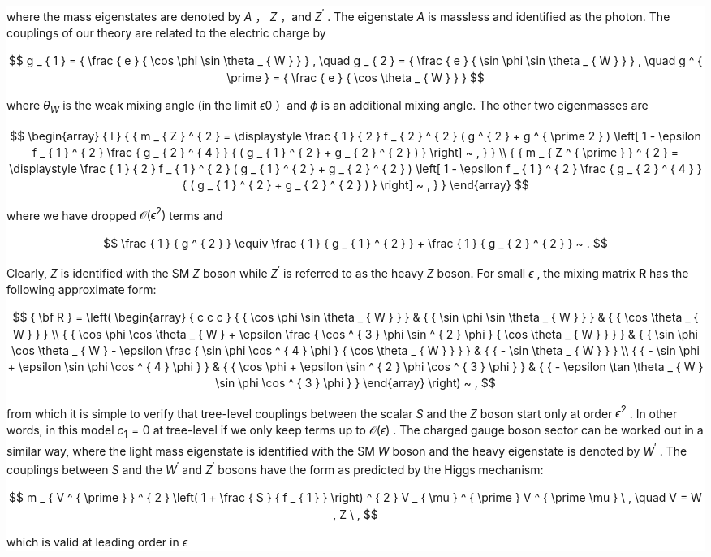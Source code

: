 where the mass eigenstates are denoted by $A$ ， $Z$ ，and $Z ^ { \prime }$ . The eigenstate $A$ is massless and identified as the photon. The couplings of our theory are related to the electric charge by

$$
g _ { 1 } = { \frac { e } { \cos \phi \sin \theta _ { W } } } , \quad g _ { 2 } = { \frac { e } { \sin \phi \sin \theta _ { W } } } , \quad g ^ { \prime } = { \frac { e } { \cos \theta _ { W } } }
$$

where $\theta _ { W }$ is the weak mixing angle (in the limit $\epsilon  0$ ）and $\phi$ is an additional mixing angle. The other two eigenmasses are

$$
\begin{array} { l } { { m _ { Z } ^ { 2 } = \displaystyle \frac { 1 } { 2 } f _ { 2 } ^ { 2 } ( g ^ { 2 } + g ^ { \prime 2 } ) \left[ 1 - \epsilon f _ { 1 } ^ { 2 } \frac { g _ { 2 } ^ { 4 } } { ( g _ { 1 } ^ { 2 } + g _ { 2 } ^ { 2 } ) } \right] ~ , } } \\ { { m _ { Z ^ { \prime } } ^ { 2 } = \displaystyle \frac { 1 } { 2 } f _ { 1 } ^ { 2 } ( g _ { 1 } ^ { 2 } + g _ { 2 } ^ { 2 } ) \left[ 1 - \epsilon f _ { 1 } ^ { 2 } \frac { g _ { 2 } ^ { 4 } } { ( g _ { 1 } ^ { 2 } + g _ { 2 } ^ { 2 } ) } \right] ~ , } } \end{array}
$$

where we have dropped $\mathcal { O } ( \epsilon ^ { 2 } )$ terms and

$$
\frac { 1 } { g ^ { 2 } } \equiv \frac { 1 } { g _ { 1 } ^ { 2 } } + \frac { 1 } { g _ { 2 } ^ { 2 } } ~ .
$$

Clearly, $Z$ is identified with the SM $Z$ boson while $Z ^ { \prime }$ is referred to as the heavy $Z$ boson. For small $\epsilon$ , the mixing matrix $\mathbf { R }$ has the following approximate form:

$$
{ \bf R } = \left( \begin{array} { c c c } { { \cos \phi \sin \theta _ { W } } } & { { \sin \phi \sin \theta _ { W } } } & { { \cos \theta _ { W } } } \\ { { \cos \phi \cos \theta _ { W } + \epsilon \frac { \cos ^ { 3 } \phi \sin ^ { 2 } \phi } { \cos \theta _ { W } } } } & { { \sin \phi \cos \theta _ { W } - \epsilon \frac { \sin \phi \cos ^ { 4 } \phi } { \cos \theta _ { W } } } } & { { - \sin \theta _ { W } } } \\ { { - \sin \phi + \epsilon \sin \phi \cos ^ { 4 } \phi } } & { { \cos \phi + \epsilon \sin ^ { 2 } \phi \cos ^ { 3 } \phi } } & { { - \epsilon \tan \theta _ { W } \sin \phi \cos ^ { 3 } \phi } } \end{array} \right) ~ ,
$$

from which it is simple to verify that tree-level couplings between the scalar $S$ and the $Z$ boson start only at order $\epsilon ^ { 2 }$ . In other words, in this model $c _ { 1 } = 0$ at tree-level if we only keep terms up to $\mathcal { O } ( \epsilon )$ . The charged gauge boson sector can be worked out in a similar way, where the light mass eigenstate is identified with the SM $W$ boson and the heavy eigenstate is denoted by $W ^ { \prime }$ . The couplings between $S$ and the $W ^ { \prime }$ and $Z ^ { \prime }$ bosons have the form as predicted by the Higgs mechanism:

$$
m _ { V ^ { \prime } } ^ { 2 } \left( 1 + \frac { S } { f _ { 1 } } \right) ^ { 2 } V _ { \mu } ^ { \prime } V ^ { \prime \mu } \ , \quad V = W , Z \ ,
$$

which is valid at leading order in $\epsilon$

